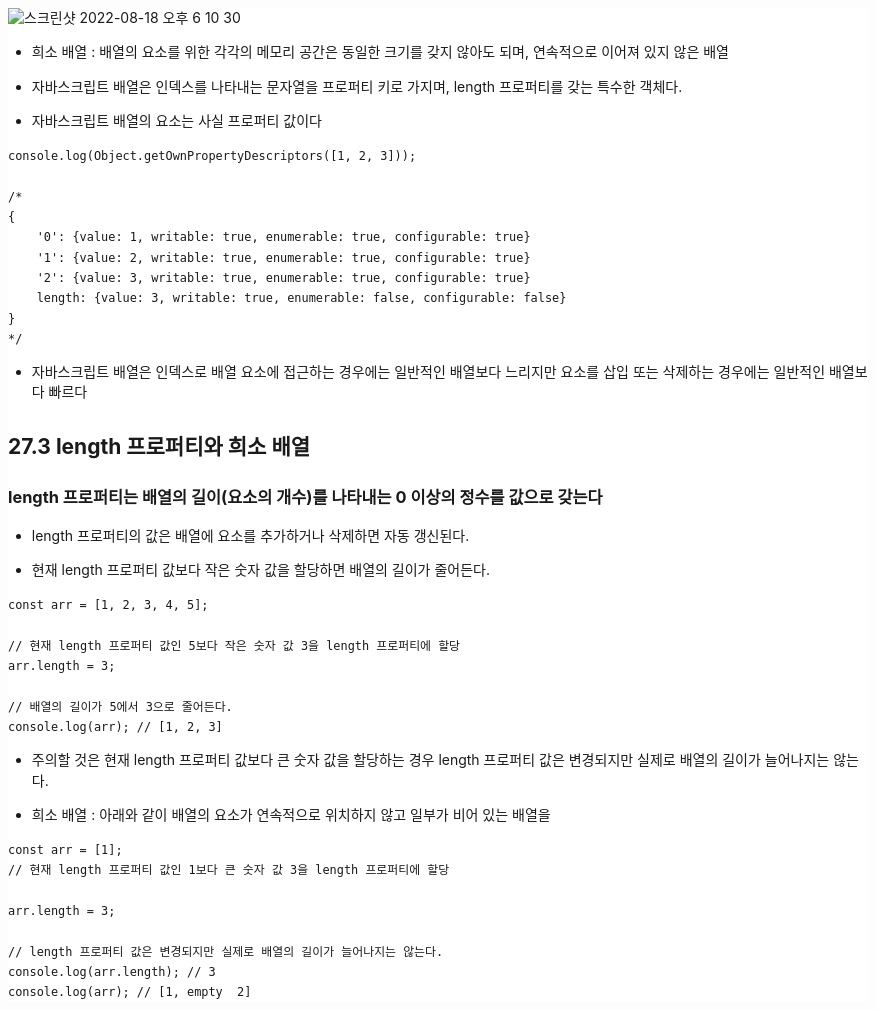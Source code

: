 <img width="452" alt="스크린샷 2022-08-18 오후 6 10 30" src="https://user-images.githubusercontent.com/95524491/185357544-8d41e46a-b4fe-4392-a21e-54b54c98d7bd.png">

- 희소 배열 : 배열의 요소를 위한 각각의 메모리 공간은 동일한 크기를 갖지 않아도 되며, 연속적으로 이어져 있지 않은 배열

- 자바스크립트 배열은 인덱스를 나타내는 문자열을 프로퍼티 키로 가지며, length 프로퍼티를 갖는 특수한 객체다.

- 자바스크립트 배열의 요소는 사실 프로퍼티 값이다

```Js
console.log(Object.getOwnPropertyDescriptors([1, 2, 3]));

/*
{
    '0': {value: 1, writable: true, enumerable: true, configurable: true}
    '1': {value: 2, writable: true, enumerable: true, configurable: true}
    '2': {value: 3, writable: true, enumerable: true, configurable: true}
    length: {value: 3, writable: true, enumerable: false, configurable: false}
}
*/
```

- 자바스크립트 배열은 인덱스로 배열 요소에 접근하는 경우에는 일반적인 배열보다 느리지만 요소를 삽입 또는 삭제하는 경우에는 일반적인 배열보다 빠르다

## 27.3 length 프로퍼티와 희소 배열

### length 프로퍼티는 배열의 길이(요소의 개수)를 나타내는 0 이상의 정수를 값으로 갖는다

- length 프로퍼티의 값은 배열에 요소를 추가하거나 삭제하면 자동 갱신된다.

- 현재 length 프로퍼티 값보다 작은 숫자 값을 할당하면 배열의 길이가 줄어든다.

```Js
const arr = [1, 2, 3, 4, 5];

// 현재 length 프로퍼티 값인 5보다 작은 숫자 값 3을 length 프로퍼티에 할당
arr.length = 3;

// 배열의 길이가 5에서 3으로 줄어든다.
console.log(arr); // [1, 2, 3]
```

- 주의할 것은 현재 length 프로퍼티 값보다 큰 숫자 값을 할당하는 경우 length 프로퍼티 값은 변경되지만 실제로 배열의 길이가 늘어나지는 않는다.

- 희소 배열 : 아래와 같이 배열의 요소가 연속적으로 위치하지 않고 일부가 비어 있는 배열을

```Js
const arr = [1];
// 현재 length 프로퍼티 값인 1보다 큰 숫자 값 3을 length 프로퍼티에 할당

arr.length = 3;

// length 프로퍼티 값은 변경되지만 실제로 배열의 길이가 늘어나지는 않는다.
console.log(arr.length); // 3
console.log(arr); // [1, empty  2]
```
